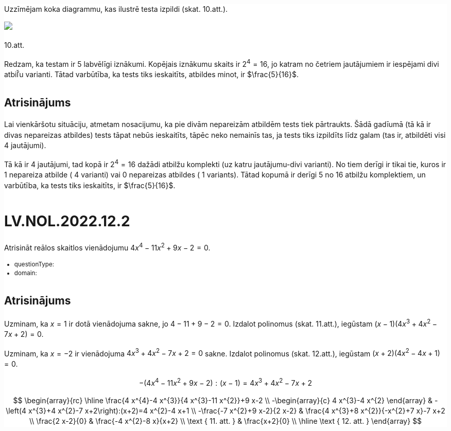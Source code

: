 Uzzīmējam koka diagrammu, kas ilustrē testa izpildi (skat. 10.att.).

![](https://cdn.mathpix.com/cropped/2024_06_26_00100fbe9fbd16517aadg-15.jpg?height=456&width=1719&top_left_y=382&top_left_x=195)

10.att.

Redzam, ka testam ir 5 labvēlīgi iznākumi. Kopējais iznākumu skaits ir $2^{4}=16$, jo katram no četriem jautājumiem ir iespējami divi atbiľ̌u varianti. Tātad varbūtība, ka tests tiks ieskaitīts, atbildes minot, ir $\frac{5}{16}$.


## Atrisinājums

Lai vienkāršotu situāciju, atmetam nosacijumu, ka pie divām nepareizām atbildēm tests tiek pārtraukts. Šādā gadīumā (tā kā ir divas nepareizas atbildes) tests tāpat nebūs ieskaitīts, tāpēc neko nemainīs tas, ja tests tiks izpildīts līdz galam (tas ir, atbildēti visi 4 jautājumi).

Tā kā ir 4 jautājumi, tad kopā ir $2^{4}=16$ dažādi atbilžu komplekti (uz katru jautājumu-divi varianti). No tiem derīgi ir tikai tie, kuros ir 1 nepareiza atbilde ( 4 varianti) vai 0 nepareizas atbildes ( 1 variants). Tātad kopumā ir derīgi 5 no 16 atbilžu komplektiem, un varbūtība, ka tests tiks ieskaitīts, ir $\frac{5}{16}$.



# <lo-sample/> LV.NOL.2022.12.2

Atrisināt reālos skaitlos vienādojumu $4 x^{4}-11 x^{2}+9 x-2=0$.

<small>

* questionType:
* domain:

</small>


## Atrisinājums

Uzminam, ka $x=1$ ir dotā vienādojuma sakne, jo $4-11+9-2=0$. Izdalot polinomus (skat. 11.att.), iegūstam $(x-1)\left(4 x^{3}+4 x^{2}-7 x+2\right)=0$.

Uzminam, ka $x=-2$ ir vienādojuma $4 x^{3}+4 x^{2}-7 x+2=0$ sakne. Izdalot polinomus (skat. 12.att.), iegūstam $(x+2)\left(4 x^{2}-4 x+1\right)=0$.

$$
-\left(4 x^{4}-11 x^{2}+9 x-2\right):(x-1)=4 x^{3}+4 x^{2}-7 x+2
$$

$$
\begin{array}{rc}
\hline \frac{4 x^{4}-4 x^{3}}{4 x^{3}-11 x^{2}}+9 x-2 \\
-\begin{array}{c}
4 x^{3}-4 x^{2}
\end{array} & -\left(4 x^{3}+4 x^{2}-7 x+2\right):(x+2)=4 x^{2}-4 x+1 \\
-\frac{-7 x^{2}+9 x-2}{2 x-2} & \frac{4 x^{3}+8 x^{2}}{-x^{2}+7 x}-7 x+2 \\
\frac{2 x-2}{0} & \frac{-4 x^{2}-8 x}{x+2} \\
\text { 11. att. } & \frac{x+2}{0} \\
\hline \text { 12. att. }
\end{array}
$$
